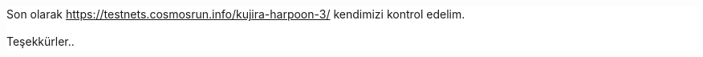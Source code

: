 Son olarak https://testnets.cosmosrun.info/kujira-harpoon-3/ kendimizi kontrol edelim.

Teşekkürler..
